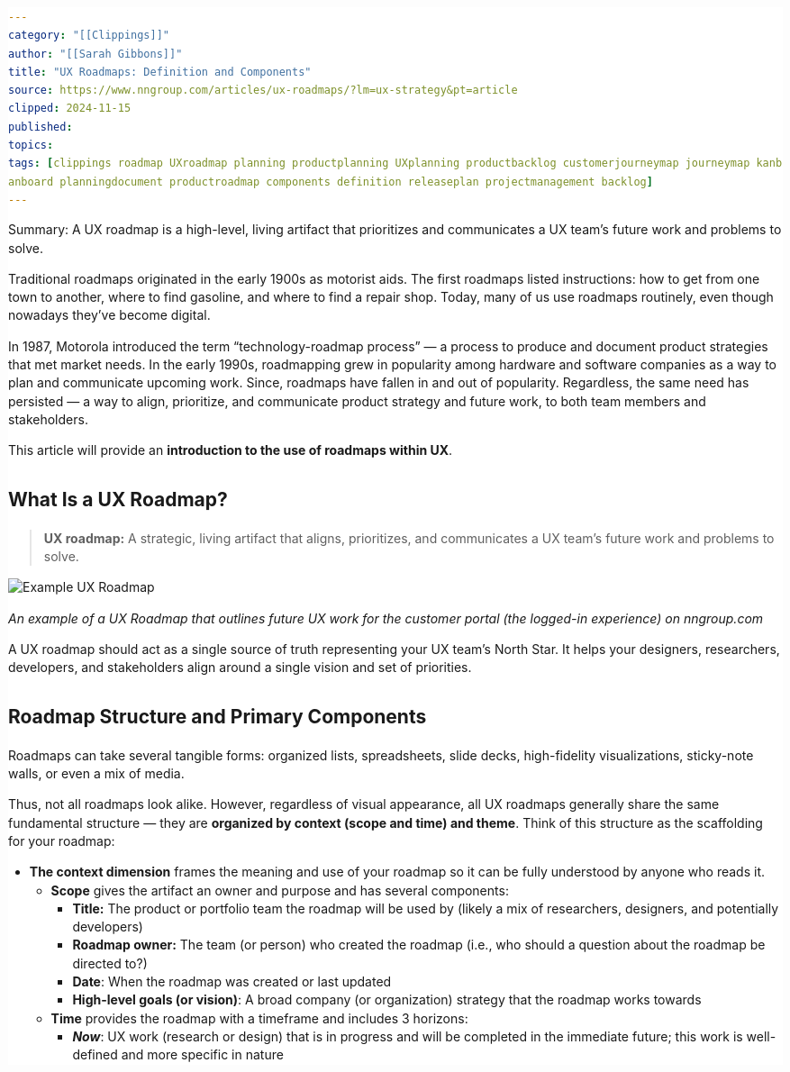 ```yaml
---
category: "[[Clippings]]"
author: "[[Sarah Gibbons]]"
title: "UX Roadmaps: Definition and Components"
source: https://www.nngroup.com/articles/ux-roadmaps/?lm=ux-strategy&pt=article
clipped: 2024-11-15
published: 
topics: 
tags: [clippings roadmap UXroadmap planning productplanning UXplanning productbacklog customerjourneymap journeymap kanbanboard planningdocument productroadmap components definition releaseplan projectmanagement backlog]
---
```


Summary: A UX roadmap is a high-level, living artifact that prioritizes and communicates a UX team’s future work and problems to solve.

Traditional roadmaps originated in the early 1900s as motorist aids. The first roadmaps listed instructions: how to get from one town to another, where to find gasoline, and where to find a repair shop. Today, many of us use roadmaps routinely, even though nowadays they’ve become digital.

In 1987, Motorola introduced the term “technology-roadmap process” — a process to produce and document product strategies that met market needs. In the early 1990s, roadmapping grew in popularity among hardware and software companies as a way to plan and communicate upcoming work. Since, roadmaps have fallen in and out of popularity. Regardless, the same need has persisted — a way to align, prioritize, and communicate product strategy and future work, to both team members and stakeholders.

This article will provide an **introduction to the use of roadmaps within UX**.

## What Is a UX Roadmap?

> **UX roadmap:** A strategic, living artifact that aligns, prioritizes, and communicates a UX team’s future work and problems to solve.

![Example UX Roadmap](https://media.nngroup.com/media/editor/2020/06/09/screen-shot-2020-06-09-at-120635-pm.png)

*An example of a UX Roadmap that outlines future UX work for the customer portal (the logged-in experience) on nngroup.com*

A UX roadmap should act as a single source of truth representing your UX team’s North Star. It helps your designers, researchers, developers, and stakeholders align around a single vision and set of priorities.

## Roadmap Structure and Primary Components

Roadmaps can take several tangible forms: organized lists, spreadsheets, slide decks, high-fidelity visualizations, sticky-note walls, or even a mix of media.

Thus, not all roadmaps look alike. However, regardless of visual appearance, all UX roadmaps generally share the same fundamental structure — they are **organized by context (scope and time) and theme**. Think of this structure as the scaffolding for your roadmap:

-   **The context dimension** frames the meaning and use of your roadmap so it can be fully understood by anyone who reads it.
    -   **Scope** gives the artifact an owner and purpose and has several components:
        -   **Title:** The product or portfolio team the roadmap will be used by (likely a mix of researchers, designers, and potentially developers)
        -   **Roadmap owner:** The team (or person) who created the roadmap (i.e., who should a question about the roadmap be directed to?)
        -   **Date**: When the roadmap was created or last updated
        -   **High-level goals (or vision)**: A broad company (or organization) strategy that the roadmap works towards
    -   **Time** provides the roadmap with a timeframe and includes 3 horizons:
        -   ***Now***: UX work (research or design) that is in progress and will be completed in the immediate future; this work is well-defined and more specific in nature
